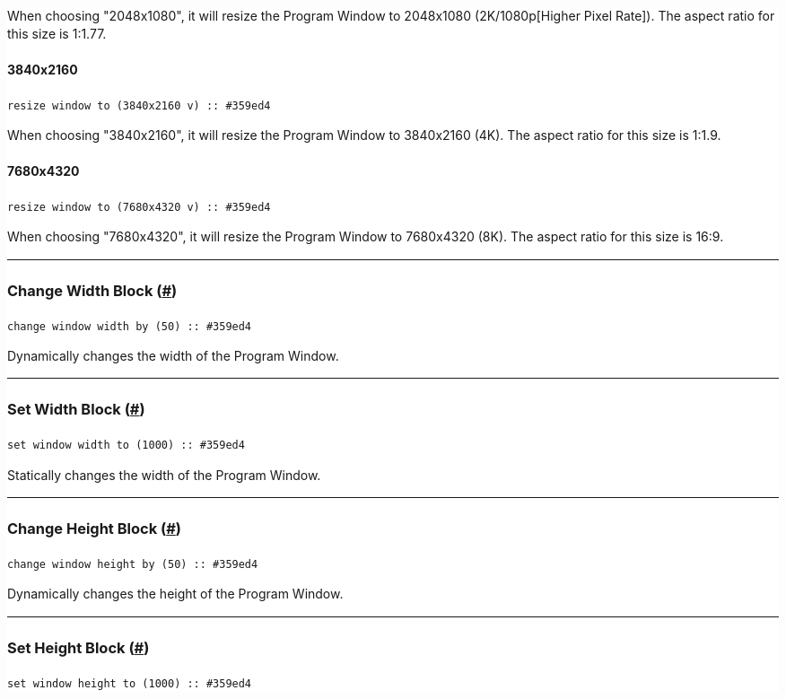 When choosing "2048x1080", it will resize the Program Window to 2048x1080 (2K/1080p[Higher Pixel Rate]). The aspect ratio for this size is 1:1.77.

#### 3840x2160

```scratch
resize window to (3840x2160 v) :: #359ed4
```

When choosing "3840x2160", it will resize the Program Window to 3840x2160 (4K). The aspect ratio for this size is 1:1.9.

#### 7680x4320

```scratch
resize window to (7680x4320 v) :: #359ed4
```

When choosing "7680x4320", it will resize the Program Window to 7680x4320 (8K). The aspect ratio for this size is 16:9.

<hr>

<h3 id="change_width">Change Width Block <span class="heading-link">(<a href="#change_width">#</a>)</span></h3>

```scratch
change window width by (50) :: #359ed4
```

Dynamically changes the width of the Program Window.

<hr>

<h3 id="set_width">Set Width Block <span class="heading-link">(<a href="#set_width">#</a>)</span></h3>

```scratch
set window width to (1000) :: #359ed4
```

Statically changes the width of the Program Window.

<hr>

<h3 id="change_height">Change Height Block <span class="heading-link">(<a href="#change_height">#</a>)</span></h3>

```scratch
change window height by (50) :: #359ed4
```

Dynamically changes the height of the Program Window.

<hr>

<h3 id="set_height">Set Height Block <span class="heading-link">(<a href="#set_height">#</a>)</span></h3>

```scratch
set window height to (1000) :: #359ed4
```
